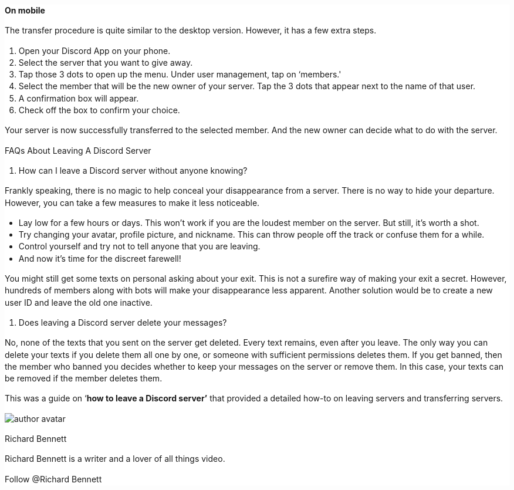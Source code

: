 **On mobile**

The transfer procedure is quite similar to the desktop version. However, it has a few extra steps.

1. Open your Discord App on your phone.
2. Select the server that you want to give away.
3. Tap those 3 dots to open up the menu. Under user management, tap on ‘members.'
4. Select the member that will be the new owner of your server. Tap the 3 dots that appear next to the name of that user.
5. A confirmation box will appear.
6. Check off the box to confirm your choice.

Your server is now successfully transferred to the selected member. And the new owner can decide what to do with the server.

FAQs About Leaving A Discord Server

1. How can I leave a Discord server without anyone knowing?

Frankly speaking, there is no magic to help conceal your disappearance from a server. There is no way to hide your departure. However, you can take a few measures to make it less noticeable.

* Lay low for a few hours or days. This won’t work if you are the loudest member on the server. But still, it’s worth a shot.
* Try changing your avatar, profile picture, and nickname. This can throw people off the track or confuse them for a while.
* Control yourself and try not to tell anyone that you are leaving.
* And now it’s time for the discreet farewell!

You might still get some texts on personal asking about your exit. This is not a surefire way of making your exit a secret. However, hundreds of members along with bots will make your disappearance less apparent. Another solution would be to create a new user ID and leave the old one inactive.

1. Does leaving a Discord server delete your messages?

No, none of the texts that you sent on the server get deleted. Every text remains, even after you leave. The only way you can delete your texts if you delete them all one by one, or someone with sufficient permissions deletes them. If you get banned, then the member who banned you decides whether to keep your messages on the server or remove them. In this case, your texts can be removed if the member deletes them.

This was a guide on ‘**how to leave a Discord server’** that provided a detailed how-to on leaving servers and transferring servers.

![author avatar](https://images.wondershare.com/filmora/article-images/richard-bennett.jpg)

Richard Bennett

Richard Bennett is a writer and a lover of all things video.

Follow @Richard Bennett

<ins class="adsbygoogle"
     style="display:block"
     data-ad-format="autorelaxed"
     data-ad-client="ca-pub-7571918770474297"
     data-ad-slot="1223367746"></ins>

<ins class="adsbygoogle"
     style="display:block"
     data-ad-client="ca-pub-7571918770474297"
     data-ad-slot="8358498916"
     data-ad-format="auto"
     data-full-width-responsive="true"></ins>







